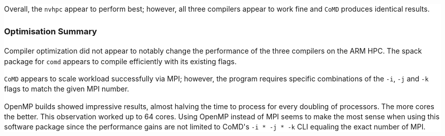 Overall, the `nvhpc` appear to perform best; however, all three compilers appear to work fine and `CoMD` produces identical results.


### Optimisation Summary

Compiler optimization did not appear to notably change the performance of the three compilers on the ARM HPC. The spack package for `comd` appears to compile efficiently with its existing flags.

`CoMD` appears to scale workload successfully via MPI; however, the program requires specific combinations of the `-i`, `-j` and `-k` flags to match the given MPI number.

OpenMP builds showed impressive results, almost halving the time to process for every doubling of processors. The more cores the better. This observation worked up to 64 cores. Using OpenMP instead of MPI seems to make the most sense when using this software package since the performance gains are not limited to CoMD's `-i * -j * -k` CLI equaling the exact number of MPI.
